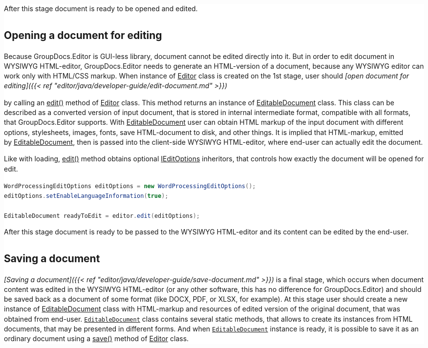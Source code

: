 After this stage document is ready to be opened and edited.

## Opening a document for editing

Because GroupDocs.Editor is GUI-less library, document cannot be edited directly into it. But in order to edit document in WYSIWYG HTML-editor, GroupDocs.Editor needs to generate an HTML-version of a document, because any WYSIWYG editor can work only with HTML/CSS markup. When instance of [Editor](https://apireference.groupdocs.com/editor/java/com.groupdocs.editor/editor) class is created on the 1st stage, user should *[open document for editing]({{< ref "editor/java/developer-guide/edit-document.md" >}})*

by calling an [edit()](https://apireference.groupdocs.com/editor/java/com.groupdocs.editor/editor#edit--) method of [Editor](https://apireference.groupdocs.com/editor/java/com.groupdocs.editor/editor) class. This method returns an instance of [EditableDocument](https://apireference.groupdocs.com/editor/java/com.groupdocs.editor/editabledocument) class. This class can be described as a converted version of input document, that is stored in internal intermediate format, compatible with all formats, that GroupDocs.Editor supports. With [EditableDocument](https://apireference.groupdocs.com/editor/java/com.groupdocs.editor/editabledocument) user can obtain HTML markup of the input document with different options, stylesheets, images, fonts, save HTML-document to disk, and other things. It is implied that HTML-markup, emitted by [EditableDocument](https://apireference.groupdocs.com/editor/java/com.groupdocs.editor/editabledocument), then is passed into the client-side WYSIWYG HTML-editor, where end-user can actually edit the document.

Like with loading, [edit()](https://apireference.groupdocs.com/editor/java/com.groupdocs.editor/editor#edit--) method obtains optional [IEditOptions](https://apireference.groupdocs.com/editor/java/com.groupdocs.editor.options/ieditoptions) inheritors, that controls how exactly the document will be opened for edit.

```java
WordProcessingEditOptions editOptions = new WordProcessingEditOptions();
editOptions.setEnableLanguageInformation(true);

EditableDocument readyToEdit = editor.edit(editOptions);
```

After this stage document is ready to be passed to the WYSIWYG HTML-editor and its content can be edited by the end-user.

## Saving a document

*[Saving a document]({{< ref "editor/java/developer-guide/save-document.md" >}})* is a final stage, which occurs when document content was edited in the WYSIWYG HTML-editor (or any other software, this has no difference for GroupDocs.Editor) and should be saved back as a document of some format (like DOCX, PDF, or XLSX, for example). At this stage user should create a new instance of [EditableDocument](https://apireference.groupdocs.com/editor/java/com.groupdocs.editor/editabledocument) class with HTML-markup and resources of edited version of the original document, that was obtained from end-user. [`EditableDocument`](https://apireference.groupdocs.com/editor/java/com.groupdocs.editor/editabledocument) class contains several static methods, that allows to create its instances from HTML documents, that may be presented in different forms. And when [`EditableDocument`](https://apireference.groupdocs.com/editor/java/com.groupdocs.editor/editabledocument) instance is ready, it is possible to save it as an ordinary document using a [save()](https://apireference.groupdocs.com/editor/java/com.groupdocs.editor/editor#save()) method of [Editor](https://apireference.groupdocs.com/editor/java/com.groupdocs.editor/editor) class.
